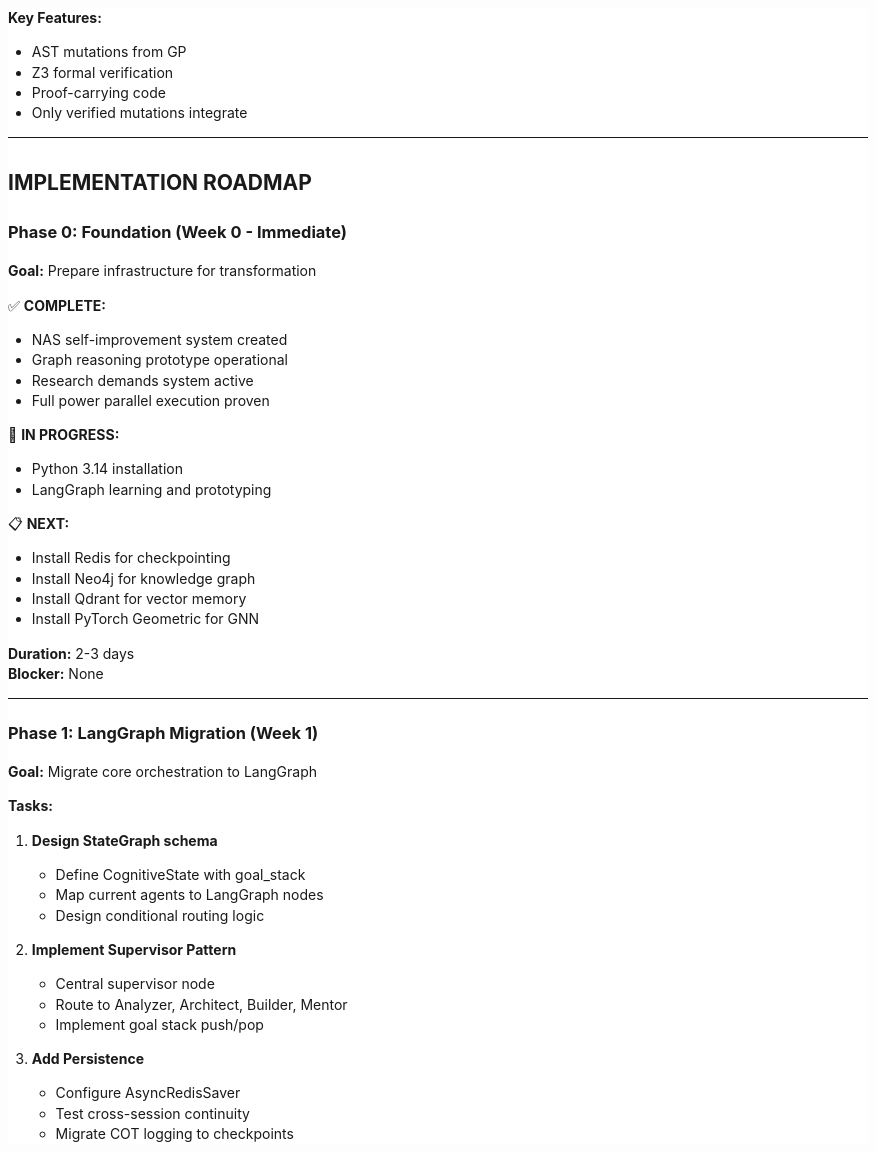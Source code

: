 **Key Features:**
- AST mutations from GP
- Z3 formal verification
- Proof-carrying code
- Only verified mutations integrate

---

## IMPLEMENTATION ROADMAP

### **Phase 0: Foundation (Week 0 - Immediate)**

**Goal:** Prepare infrastructure for transformation

✅ **COMPLETE:**
- NAS self-improvement system created
- Graph reasoning prototype operational
- Research demands system active
- Full power parallel execution proven

🔄 **IN PROGRESS:**
- Python 3.14 installation
- LangGraph learning and prototyping

📋 **NEXT:**
- Install Redis for checkpointing
- Install Neo4j for knowledge graph
- Install Qdrant for vector memory
- Install PyTorch Geometric for GNN

**Duration:** 2-3 days  
**Blocker:** None

---

### **Phase 1: LangGraph Migration (Week 1)**

**Goal:** Migrate core orchestration to LangGraph

**Tasks:**
1. **Design StateGraph schema**
   - Define CognitiveState with goal_stack
   - Map current agents to LangGraph nodes
   - Design conditional routing logic

2. **Implement Supervisor Pattern**
   - Central supervisor node
   - Route to Analyzer, Architect, Builder, Mentor
   - Implement goal stack push/pop

3. **Add Persistence**
   - Configure AsyncRedisSaver
   - Test cross-session continuity
   - Migrate COT logging to checkpoints
